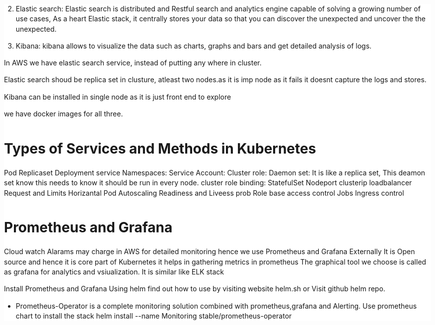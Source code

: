 2. Elastic search: Elastic search is distributed and Restful search and analytics engine capable of solving a growing number of use cases, As a heart Elastic stack, it centrally stores your data so that you can discover the unexpected and uncover the the unexpected.

3. Kibana: kibana allows to visualize the data such as charts, graphs and bars and get detailed analysis of logs.

In AWS we have elastic search service, instead of putting any where in cluster.

Elastic search shoud be replica set in clusture, atleast two nodes.as it is imp node as it fails it doesnt capture the logs and stores.

Kibana can be installed in single node as it is just front end to explore

we have docker images for all three.


# Types of Services and Methods in Kubernetes

Pod
Replicaset
Deployment
service
Namespaces:
Service Account: 
Cluster role:
Daemon set: It is like a replica set, This deamon set know this needs to know it should be run in every node.
cluster role binding:
StatefulSet 
Nodeport
clusterip
loadbalancer
Request and Limits
Horizantal Pod Autoscaling
Readiness and Liveess prob
Role base access control
Jobs
Ingress control


# Prometheus and Grafana

Cloud watch Alarams may charge in AWS for detailed monitoring hence we use Prometheus and Grafana Externally 
It is Open source and hence it is core part of Kubernetes 
it helps in gathering metrics in prometheus
The graphical tool we choose is called as grafana for analytics and vsiualization.
It is similar like ELK stack

Install Prometheus and Grafana Using helm find out how to use by visiting website helm.sh or Visit github helm repo.

* Prometheus-Operator is a complete monitoring solution combined with prometheus,grafana and Alerting.
  Use prometheus chart to install the stack
  helm install --name Monitoring stable/prometheus-operator
